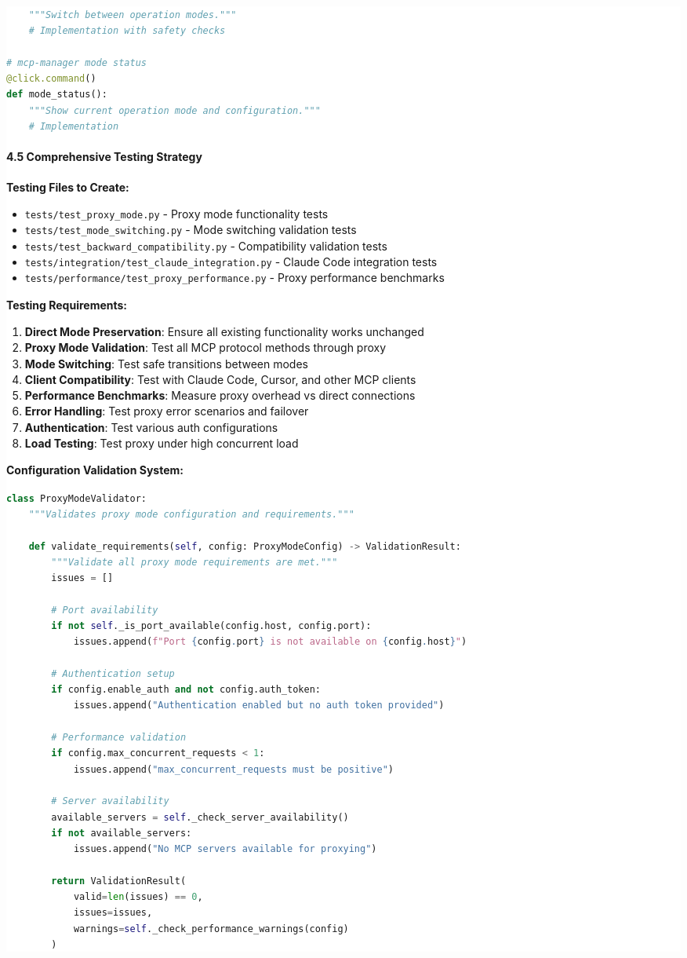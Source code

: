 ```python
    """Switch between operation modes."""
    # Implementation with safety checks
    
# mcp-manager mode status
@click.command() 
def mode_status():
    """Show current operation mode and configuration."""
    # Implementation
```

#### 4.5 Comprehensive Testing Strategy
**Testing Files to Create:**
- `tests/test_proxy_mode.py` - Proxy mode functionality tests
- `tests/test_mode_switching.py` - Mode switching validation tests  
- `tests/test_backward_compatibility.py` - Compatibility validation tests
- `tests/integration/test_claude_integration.py` - Claude Code integration tests
- `tests/performance/test_proxy_performance.py` - Proxy performance benchmarks

**Testing Requirements:**
1. **Direct Mode Preservation**: Ensure all existing functionality works unchanged
2. **Proxy Mode Validation**: Test all MCP protocol methods through proxy
3. **Mode Switching**: Test safe transitions between modes
4. **Client Compatibility**: Test with Claude Code, Cursor, and other MCP clients
5. **Performance Benchmarks**: Measure proxy overhead vs direct connections
6. **Error Handling**: Test proxy error scenarios and failover
7. **Authentication**: Test various auth configurations
8. **Load Testing**: Test proxy under high concurrent load

**Configuration Validation System:**
```python
class ProxyModeValidator:
    """Validates proxy mode configuration and requirements."""
    
    def validate_requirements(self, config: ProxyModeConfig) -> ValidationResult:
        """Validate all proxy mode requirements are met."""
        issues = []
        
        # Port availability
        if not self._is_port_available(config.host, config.port):
            issues.append(f"Port {config.port} is not available on {config.host}")
        
        # Authentication setup
        if config.enable_auth and not config.auth_token:
            issues.append("Authentication enabled but no auth token provided")
        
        # Performance validation
        if config.max_concurrent_requests < 1:
            issues.append("max_concurrent_requests must be positive")
            
        # Server availability
        available_servers = self._check_server_availability()
        if not available_servers:
            issues.append("No MCP servers available for proxying")
        
        return ValidationResult(
            valid=len(issues) == 0,
            issues=issues,
            warnings=self._check_performance_warnings(config)
        )
```
